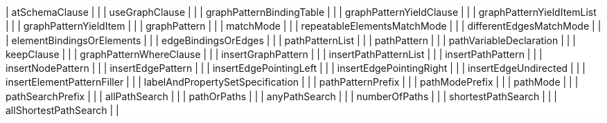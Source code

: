 | atSchemaClause |  |
| useGraphClause |  |
| graphPatternBindingTable |  |
| graphPatternYieldClause |  |
| graphPatternYieldItemList |  |
| graphPatternYieldItem |  |
| graphPattern |  |
| matchMode |  |
| repeatableElementsMatchMode |  |
| differentEdgesMatchMode |  |
| elementBindingsOrElements |  |
| edgeBindingsOrEdges |  |
| pathPatternList |  |
| pathPattern |  |
| pathVariableDeclaration |  |
| keepClause |  |
| graphPatternWhereClause |  |
| insertGraphPattern |  |
| insertPathPatternList |  |
| insertPathPattern |  |
| insertNodePattern |  |
| insertEdgePattern |  |
| insertEdgePointingLeft |  |
| insertEdgePointingRight |  |
| insertEdgeUndirected |  |
| insertElementPatternFiller |  |
| labelAndPropertySetSpecification |  |
| pathPatternPrefix |  |
| pathModePrefix |  |
| pathMode |  |
| pathSearchPrefix |  |
| allPathSearch |  |
| pathOrPaths |  |
| anyPathSearch |  |
| numberOfPaths |  |
| shortestPathSearch |  |
| allShortestPathSearch |  |